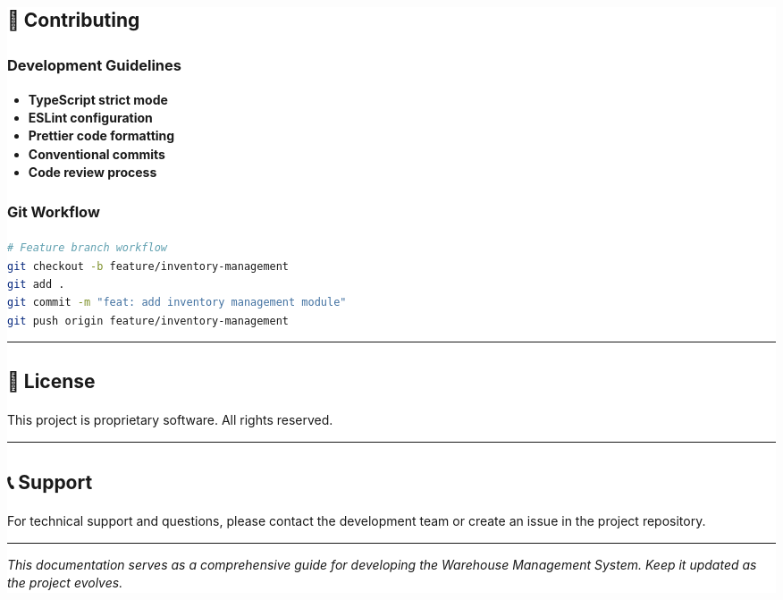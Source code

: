 
## 🤝 Contributing

### Development Guidelines
- **TypeScript strict mode**
- **ESLint configuration**
- **Prettier code formatting**
- **Conventional commits**
- **Code review process**

### Git Workflow
```bash
# Feature branch workflow
git checkout -b feature/inventory-management
git add .
git commit -m "feat: add inventory management module"
git push origin feature/inventory-management
```

---

## 📄 License

This project is proprietary software. All rights reserved.

---

## 📞 Support

For technical support and questions, please contact the development team or create an issue in the project repository.

---

*This documentation serves as a comprehensive guide for developing the Warehouse Management System. Keep it updated as the project evolves.*